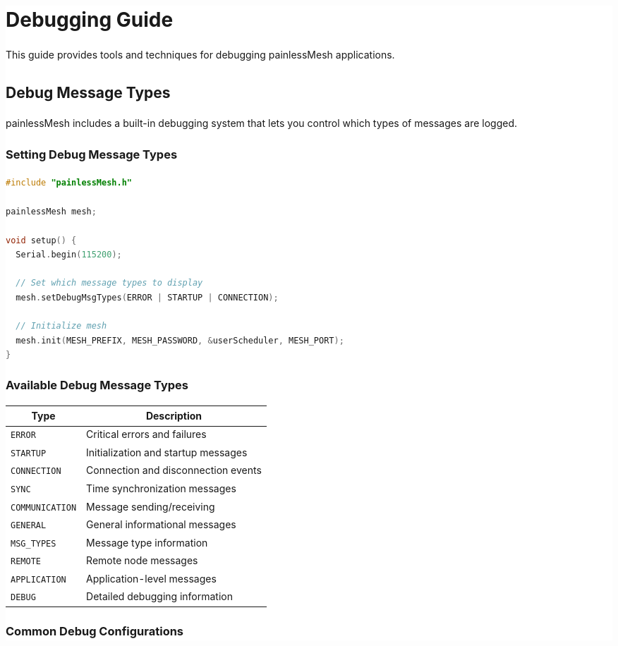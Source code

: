 # Debugging Guide

This guide provides tools and techniques for debugging painlessMesh applications.

## Debug Message Types

painlessMesh includes a built-in debugging system that lets you control which types of messages are logged.

### Setting Debug Message Types

```cpp
#include "painlessMesh.h"

painlessMesh mesh;

void setup() {
  Serial.begin(115200);
  
  // Set which message types to display
  mesh.setDebugMsgTypes(ERROR | STARTUP | CONNECTION);
  
  // Initialize mesh
  mesh.init(MESH_PREFIX, MESH_PASSWORD, &userScheduler, MESH_PORT);
}
```

### Available Debug Message Types

| Type | Description |
|------|-------------|
| `ERROR` | Critical errors and failures |
| `STARTUP` | Initialization and startup messages |
| `CONNECTION` | Connection and disconnection events |
| `SYNC` | Time synchronization messages |
| `COMMUNICATION` | Message sending/receiving |
| `GENERAL` | General informational messages |
| `MSG_TYPES` | Message type information |
| `REMOTE` | Remote node messages |
| `APPLICATION` | Application-level messages |
| `DEBUG` | Detailed debugging information |

### Common Debug Configurations
